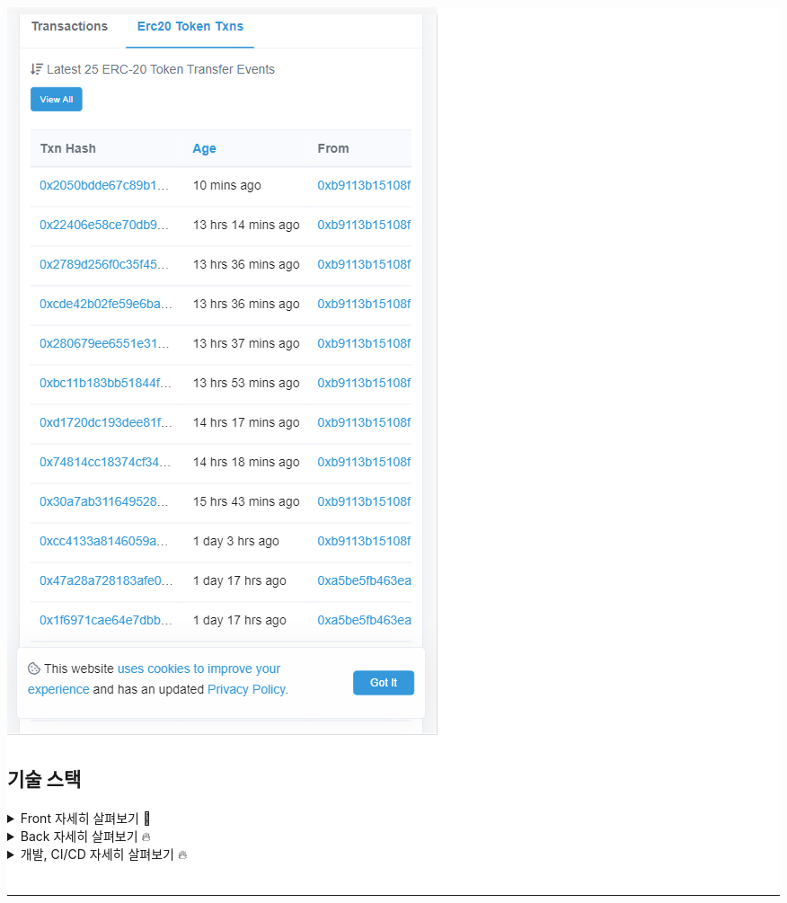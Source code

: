 ![롭슨_토큰컨트렉트](./docs/page/13_롭슨_토큰컨트렉트.png)













## 기술 스택

<details><summary>Front 자세히 살펴보기 🌈</summary></details>

  <details><summary>Back 자세히 살펴보기 🔥</summary></details>

  <details><summary>개발, CI/CD 자세히 살펴보기 🔥</summary></details>


  <br>

---

